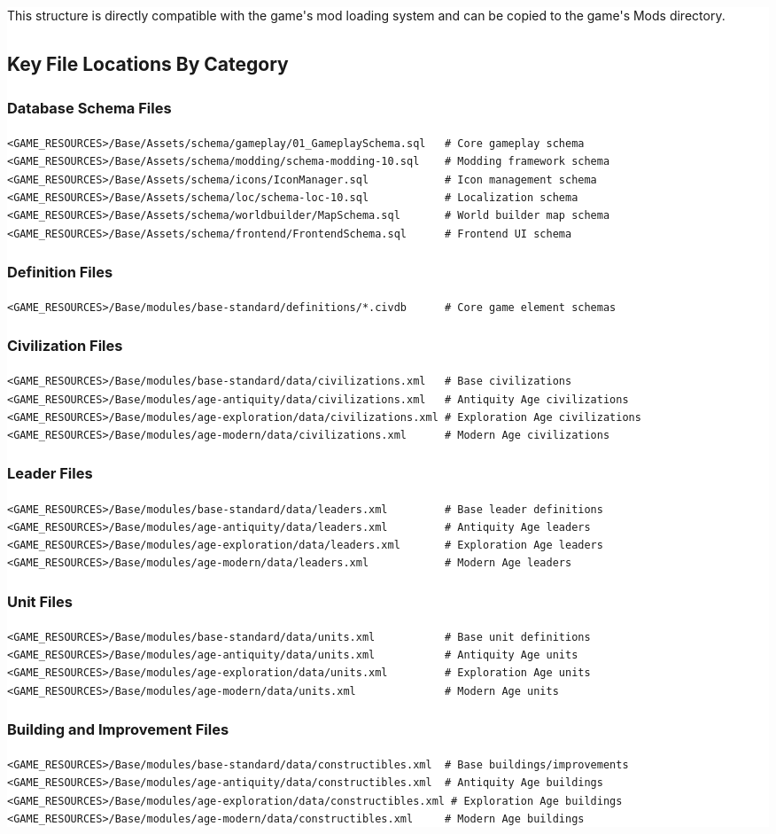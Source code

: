 This structure is directly compatible with the game's mod loading system and can be copied to the game's Mods directory.

## Key File Locations By Category

### Database Schema Files

```
<GAME_RESOURCES>/Base/Assets/schema/gameplay/01_GameplaySchema.sql   # Core gameplay schema
<GAME_RESOURCES>/Base/Assets/schema/modding/schema-modding-10.sql    # Modding framework schema
<GAME_RESOURCES>/Base/Assets/schema/icons/IconManager.sql            # Icon management schema
<GAME_RESOURCES>/Base/Assets/schema/loc/schema-loc-10.sql            # Localization schema
<GAME_RESOURCES>/Base/Assets/schema/worldbuilder/MapSchema.sql       # World builder map schema
<GAME_RESOURCES>/Base/Assets/schema/frontend/FrontendSchema.sql      # Frontend UI schema
```

### Definition Files

```
<GAME_RESOURCES>/Base/modules/base-standard/definitions/*.civdb      # Core game element schemas
```

### Civilization Files

```
<GAME_RESOURCES>/Base/modules/base-standard/data/civilizations.xml   # Base civilizations
<GAME_RESOURCES>/Base/modules/age-antiquity/data/civilizations.xml   # Antiquity Age civilizations
<GAME_RESOURCES>/Base/modules/age-exploration/data/civilizations.xml # Exploration Age civilizations
<GAME_RESOURCES>/Base/modules/age-modern/data/civilizations.xml      # Modern Age civilizations
```

### Leader Files

```
<GAME_RESOURCES>/Base/modules/base-standard/data/leaders.xml         # Base leader definitions
<GAME_RESOURCES>/Base/modules/age-antiquity/data/leaders.xml         # Antiquity Age leaders
<GAME_RESOURCES>/Base/modules/age-exploration/data/leaders.xml       # Exploration Age leaders
<GAME_RESOURCES>/Base/modules/age-modern/data/leaders.xml            # Modern Age leaders
```

### Unit Files

```
<GAME_RESOURCES>/Base/modules/base-standard/data/units.xml           # Base unit definitions
<GAME_RESOURCES>/Base/modules/age-antiquity/data/units.xml           # Antiquity Age units
<GAME_RESOURCES>/Base/modules/age-exploration/data/units.xml         # Exploration Age units
<GAME_RESOURCES>/Base/modules/age-modern/data/units.xml              # Modern Age units
```

### Building and Improvement Files

```
<GAME_RESOURCES>/Base/modules/base-standard/data/constructibles.xml  # Base buildings/improvements
<GAME_RESOURCES>/Base/modules/age-antiquity/data/constructibles.xml  # Antiquity Age buildings
<GAME_RESOURCES>/Base/modules/age-exploration/data/constructibles.xml # Exploration Age buildings
<GAME_RESOURCES>/Base/modules/age-modern/data/constructibles.xml     # Modern Age buildings
```
